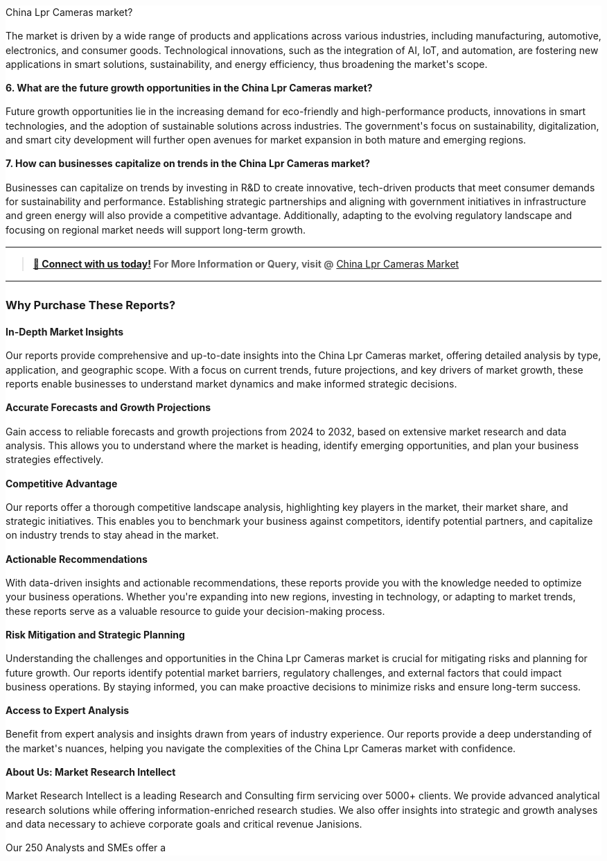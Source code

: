 China Lpr Cameras market?</strong></p><p class="" data-start="1951" data-end="2402">The market is driven by a wide range of products and applications across various industries, including manufacturing, automotive, electronics, and consumer goods. Technological innovations, such as the integration of AI, IoT, and automation, are fostering new applications in smart solutions, sustainability, and energy efficiency, thus broadening the market's scope.</p><p class="" data-start="2404" data-end="2849"><strong data-start="2404" data-end="2477">6. What are the future growth opportunities in the China Lpr Cameras market?</strong></p><p class="" data-start="2404" data-end="2849">Future growth opportunities lie in the increasing demand for eco-friendly and high-performance products, innovations in smart technologies, and the adoption of sustainable solutions across industries. The government's focus on sustainability, digitalization, and smart city development will further open avenues for market expansion in both mature and emerging regions.</p><p class="" data-start="2851" data-end="3371"><strong data-start="2851" data-end="2923">7. How can businesses capitalize on trends in the China Lpr Cameras market?</strong></p><p class="" data-start="2851" data-end="3371">Businesses can capitalize on trends by investing in R&amp;D to create innovative, tech-driven products that meet consumer demands for sustainability and performance. Establishing strategic partnerships and aligning with government initiatives in infrastructure and green energy will also provide a competitive advantage. Additionally, adapting to the evolving regulatory landscape and focusing on regional market needs will support long-term growth.</p><hr /><blockquote><p><span class="font-[700]"><strong><a href="https://www.marketresearchintellect.com/product/global-lpr-cameras-market-size-and-forecast/?utm_source=Linkedin&utm_medium=019">📩 Connect with us today!</a> For More Information or Query, visit&nbsp;@</strong>&nbsp;</span><span class="font-[700]"><a href="https://www.marketresearchintellect.com/product/global-lpr-cameras-market-size-and-forecast/?utm_source=Linkedin&utm_medium=019" target="_blank" data-tracking-control-name="article-ssr-frontend-pulse_little-text-block" data-tracking-will-navigate="" data-test-link="">China Lpr Cameras Market</a></span></p></blockquote><hr /><h3 class="" data-start="164" data-end="199"><strong data-start="168" data-end="199">Why Purchase These Reports?</strong></h3><p class="" data-start="201" data-end="575"><strong data-start="201" data-end="229">In-Depth Market Insights</strong></p><p class="" data-start="201" data-end="575">Our reports provide comprehensive and up-to-date insights into the China Lpr Cameras market, offering detailed analysis by type, application, and geographic scope. With a focus on current trends, future projections, and key drivers of market growth, these reports enable businesses to understand market dynamics and make informed strategic decisions.</p><p class="" data-start="577" data-end="893"><strong data-start="577" data-end="622">Accurate Forecasts and Growth Projections</strong></p><p class="" data-start="577" data-end="893">Gain access to reliable forecasts and growth projections from 2024 to 2032, based on extensive market research and data analysis. This allows you to understand where the market is heading, identify emerging opportunities, and plan your business strategies effectively.</p><p class="" data-start="895" data-end="1227"><strong data-start="895" data-end="920">Competitive Advantage</strong></p><p class="" data-start="895" data-end="1227">Our reports offer a thorough competitive landscape analysis, highlighting key players in the market, their market share, and strategic initiatives. This enables you to benchmark your business against competitors, identify potential partners, and capitalize on industry trends to stay ahead in the market.</p><p class="" data-start="1229" data-end="1589"><strong data-start="1229" data-end="1259">Actionable Recommendations</strong></p><p class="" data-start="1229" data-end="1589">With data-driven insights and actionable recommendations, these reports provide you with the knowledge needed to optimize your business operations. Whether you're expanding into new regions, investing in technology, or adapting to market trends, these reports serve as a valuable resource to guide your decision-making process.</p><p class="" data-start="1591" data-end="2004"><strong data-start="1591" data-end="1633">Risk Mitigation and Strategic Planning</strong></p><p class="" data-start="1591" data-end="2004">Understanding the challenges and opportunities in the China Lpr Cameras market is crucial for mitigating risks and planning for future growth. Our reports identify potential market barriers, regulatory challenges, and external factors that could impact business operations. By staying informed, you can make proactive decisions to minimize risks and ensure long-term success.</p><p class="" data-start="2006" data-end="2266"><strong data-start="2006" data-end="2035">Access to Expert Analysis</strong></p><p class="" data-start="2006" data-end="2266">Benefit from expert analysis and insights drawn from years of industry experience. Our reports provide a deep understanding of the market's nuances, helping you navigate the complexities of the China Lpr Cameras market with confidence.</p><p><strong><span class="font-[700]">About Us: Market Research Intellect</span></strong></p><p><span class="">Market Research Intellect is a leading Research and Consulting firm servicing over 5000+ clients. We provide advanced analytical research solutions while offering information-enriched research studies.&nbsp;</span>We also offer insights into strategic and growth analyses and data necessary to achieve corporate goals and critical revenue Janisions.</p><p><span class="">Our 250 Analysts and SMEs offer a